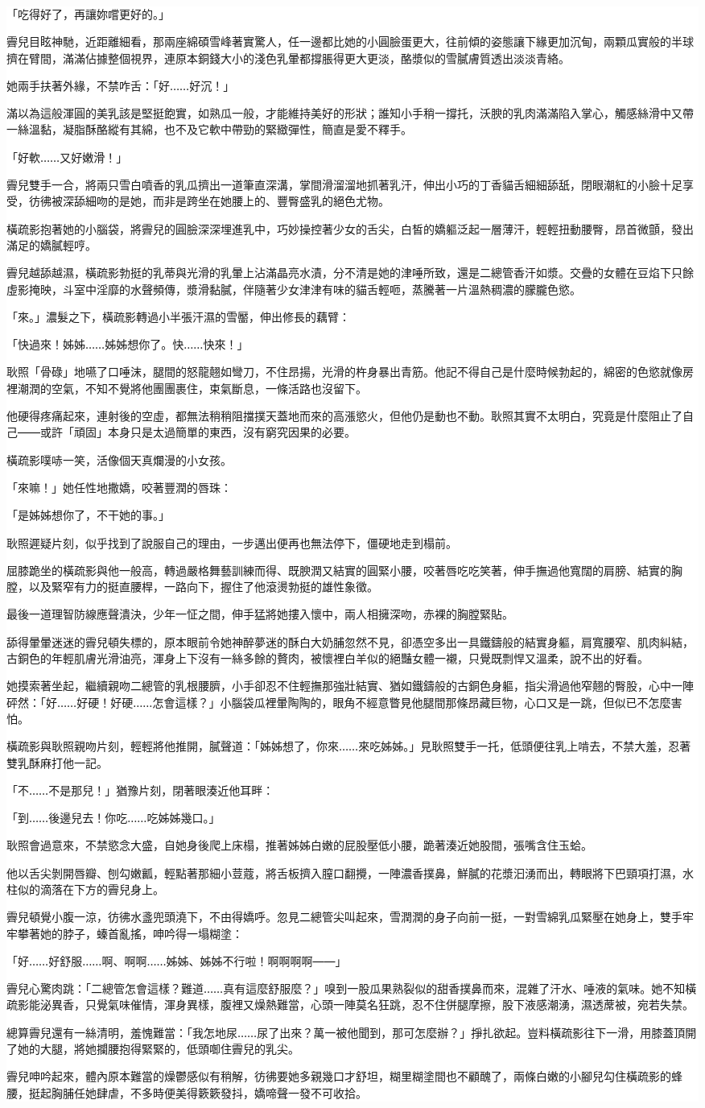 「吃得好了，再讓妳嚐更好的。」

霽兒目眩神馳，近距離細看，那兩座綿碩雪峰著實驚人，任一邊都比她的小圓臉蛋更大，往前傾的姿態讓下緣更加沉甸，兩顆瓜實般的半球擠在臂間，滿滿佔據整個視界，連原本銅錢大小的淺色乳暈都撐脹得更大更淡，酪漿似的雪膩膚質透出淡淡青絡。

她兩手扶著外緣，不禁咋舌：「好……好沉！」

滿以為這般渾圓的美乳該是堅挺飽實，如熟瓜一般，才能維持美好的形狀；誰知小手稍一撐托，沃腴的乳肉滿滿陷入掌心，觸感絲滑中又帶一絲溫黏，凝脂酥酪縱有其綿，也不及它軟中帶勁的緊緻彈性，簡直是愛不釋手。

「好軟……又好嫩滑！」

霽兒雙手一合，將兩只雪白噴香的乳瓜擠出一道筆直深溝，掌間滑溜溜地抓著乳汗，伸出小巧的丁香貓舌細細舔舐，閉眼潮紅的小臉十足享受，彷彿被深舔細吻的是她，而非是跨坐在她腰上的、豐臀盛乳的絕色尤物。

橫疏影抱著她的小腦袋，將霽兒的圓臉深深埋進乳中，巧妙操控著少女的舌尖，白皙的嬌軀泛起一層薄汗，輕輕扭動腰臀，昂首微顫，發出滿足的嬌膩輕哼。

霽兒越舔越濕，橫疏影勃挺的乳蒂與光滑的乳暈上沾滿晶亮水漬，分不清是她的津唾所致，還是二總管香汗如漿。交疊的女體在豆焰下只餘虛影掩映，斗室中淫靡的水聲頻傳，漿滑黏膩，伴隨著少女津津有味的貓舌輕咂，蒸騰著一片溫熱稠濃的朦朧色慾。

「來。」濃髮之下，橫疏影轉過小半張汗濕的雪靨，伸出修長的藕臂：

「快過來！姊姊……姊姊想你了。快……快來！」

耿照「骨碌」地嚥了口唾沫，腿間的怒龍翹如彎刀，不住昂揚，光滑的杵身暴出青筋。他記不得自己是什麼時候勃起的，綿密的色慾就像房裡潮潤的空氣，不知不覺將他團團裹住，束氣斷息，一條活路也沒留下。

他硬得疼痛起來，連射後的空虛，都無法稍稍阻擋撲天蓋地而來的高漲慾火，但他仍是動也不動。耿照其實不太明白，究竟是什麼阻止了自己——或許「頑固」本身只是太過簡單的東西，沒有窮究因果的必要。

橫疏影噗哧一笑，活像個天真爛漫的小女孩。

「來嘛！」她任性地撒嬌，咬著豐潤的唇珠：

「是姊姊想你了，不干她的事。」

耿照遲疑片刻，似乎找到了說服自己的理由，一步邁出便再也無法停下，僵硬地走到榻前。

屈膝跪坐的橫疏影與他一般高，轉過嚴格舞藝訓練而得、既腴潤又結實的圓緊小腰，咬著唇吃吃笑著，伸手撫過他寬闊的肩膀、結實的胸膛，以及緊窄有力的挺直腰桿，一路向下，握住了他滾燙勃挺的雄性象徵。

最後一道理智防線應聲潰決，少年一怔之間，伸手猛將她摟入懷中，兩人相擁深吻，赤裸的胸膛緊貼。

舔得暈暈迷迷的霽兒頓失標的，原本眼前令她神醉夢迷的酥白大奶脯忽然不見，卻憑空多出一具鐵鑄般的結實身軀，肩寬腰窄、肌肉糾結，古銅色的年輕肌膚光滑油亮，渾身上下沒有一絲多餘的贅肉，被懷裡白羊似的絕豔女體一襯，只覺既剽悍又溫柔，說不出的好看。

她摸索著坐起，繼續親吻二總管的乳根腰臍，小手卻忍不住輕撫那強壯結實、猶如鐵鑄般的古銅色身軀，指尖滑過他窄翹的臀股，心中一陣砰然：「好……好硬！好硬……怎會這樣？」小腦袋瓜裡暈陶陶的，眼角不經意瞥見他腿間那條昂藏巨物，心口又是一跳，但似已不怎麼害怕。

橫疏影與耿照親吻片刻，輕輕將他推開，膩聲道：「姊姊想了，你來……來吃姊姊。」見耿照雙手一托，低頭便往乳上啃去，不禁大羞，忍著雙乳酥麻打他一記。

「不……不是那兒！」猶豫片刻，閉著眼湊近他耳畔：

「到……後邊兒去！你吃……吃姊姊幾口。」

耿照會過意來，不禁慾念大盛，自她身後爬上床榻，推著姊姊白嫩的屁股壓低小腰，跪著湊近她股間，張嘴含住玉蛤。

他以舌尖剝開唇瓣、刨勾嫩瓤，輕點著那細小荳蔻，將舌板擠入膣口翻攪，一陣濃香撲鼻，鮮膩的花漿汩湧而出，轉眼將下巴頸項打濕，水柱似的滴落在下方的霽兒身上。

霽兒頓覺小腹一涼，彷彿水盞兜頭澆下，不由得嬌呼。忽見二總管尖叫起來，雪潤潤的身子向前一挺，一對雪綿乳瓜緊壓在她身上，雙手牢牢攀著她的脖子，螓首亂搖，呻吟得一塌糊塗：

「好……好舒服……啊、啊啊……姊姊、姊姊不行啦！啊啊啊啊——」

霽兒心驚肉跳：「二總管怎會這樣？難道……真有這麼舒服麼？」嗅到一股瓜果熟裂似的甜香撲鼻而來，混雜了汗水、唾液的氣味。她不知橫疏影能泌異香，只覺氣味催情，渾身異樣，腹裡又燥熱難當，心頭一陣莫名狂跳，忍不住併腿摩擦，股下液感潮湧，濕透蓆被，宛若失禁。

總算霽兒還有一絲清明，羞愧難當：「我怎地尿……尿了出來？萬一被他聞到，那可怎麼辦？」掙扎欲起。豈料橫疏影往下一滑，用膝蓋頂開了她的大腿，將她攔腰抱得緊緊的，低頭啣住霽兒的乳尖。

霽兒呻吟起來，體內原本難當的燥鬱感似有稍解，彷彿要她多親幾口才舒坦，糊里糊塗間也不顧醜了，兩條白嫩的小腳兒勾住橫疏影的蜂腰，挺起胸脯任她肆虐，不多時便美得簌簌發抖，嬌啼聲一發不可收拾。
